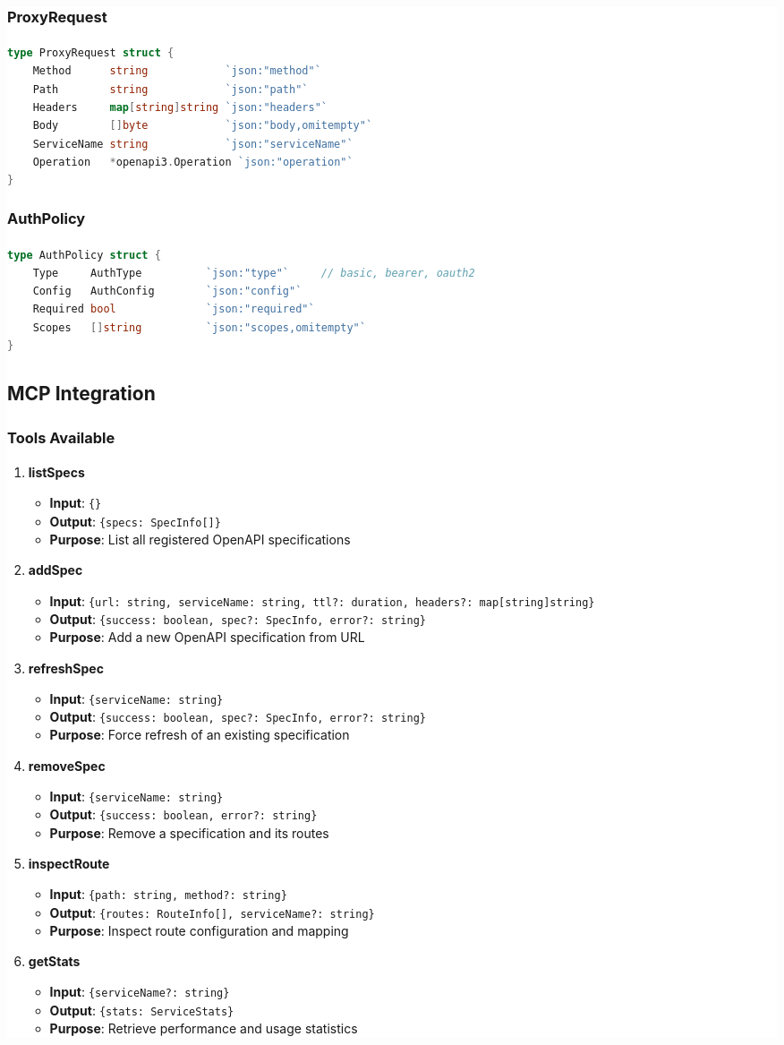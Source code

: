 ### ProxyRequest
```go
type ProxyRequest struct {
    Method      string            `json:"method"`
    Path        string            `json:"path"`
    Headers     map[string]string `json:"headers"`
    Body        []byte            `json:"body,omitempty"`
    ServiceName string            `json:"serviceName"`
    Operation   *openapi3.Operation `json:"operation"`
}
```

### AuthPolicy
```go
type AuthPolicy struct {
    Type     AuthType          `json:"type"`     // basic, bearer, oauth2
    Config   AuthConfig        `json:"config"`
    Required bool              `json:"required"`
    Scopes   []string          `json:"scopes,omitempty"`
}
```

## MCP Integration

### Tools Available

1. **listSpecs**
   - **Input**: `{}`
   - **Output**: `{specs: SpecInfo[]}`
   - **Purpose**: List all registered OpenAPI specifications

2. **addSpec**
   - **Input**: `{url: string, serviceName: string, ttl?: duration, headers?: map[string]string}`
   - **Output**: `{success: boolean, spec?: SpecInfo, error?: string}`
   - **Purpose**: Add a new OpenAPI specification from URL

3. **refreshSpec**
   - **Input**: `{serviceName: string}`
   - **Output**: `{success: boolean, spec?: SpecInfo, error?: string}`
   - **Purpose**: Force refresh of an existing specification

4. **removeSpec**
   - **Input**: `{serviceName: string}`
   - **Output**: `{success: boolean, error?: string}`
   - **Purpose**: Remove a specification and its routes

5. **inspectRoute**
   - **Input**: `{path: string, method?: string}`
   - **Output**: `{routes: RouteInfo[], serviceName?: string}`
   - **Purpose**: Inspect route configuration and mapping

6. **getStats**
   - **Input**: `{serviceName?: string}`
   - **Output**: `{stats: ServiceStats}`
   - **Purpose**: Retrieve performance and usage statistics
